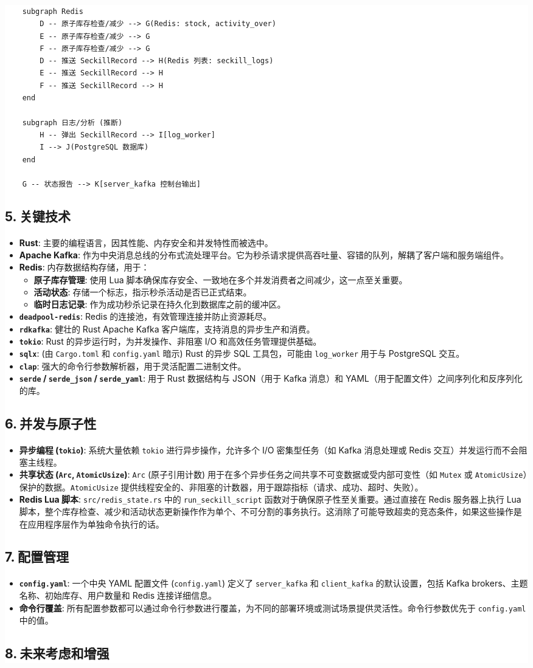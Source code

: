 ```mermaid
    subgraph Redis
        D -- 原子库存检查/减少 --> G(Redis: stock, activity_over)
        E -- 原子库存检查/减少 --> G
        F -- 原子库存检查/减少 --> G
        D -- 推送 SeckillRecord --> H(Redis 列表: seckill_logs)
        E -- 推送 SeckillRecord --> H
        F -- 推送 SeckillRecord --> H
    end

    subgraph 日志/分析 (推断)
        H -- 弹出 SeckillRecord --> I[log_worker]
        I --> J(PostgreSQL 数据库)
    end

    G -- 状态报告 --> K[server_kafka 控制台输出]
```

## 5. 关键技术

*   **Rust**: 主要的编程语言，因其性能、内存安全和并发特性而被选中。
*   **Apache Kafka**: 作为中央消息总线的分布式流处理平台。它为秒杀请求提供高吞吐量、容错的队列，解耦了客户端和服务端组件。
*   **Redis**: 内存数据结构存储，用于：
    *   **原子库存管理**: 使用 Lua 脚本确保库存安全、一致地在多个并发消费者之间减少，这一点至关重要。
    *   **活动状态**: 存储一个标志，指示秒杀活动是否已正式结束。
    *   **临时日志记录**: 作为成功秒杀记录在持久化到数据库之前的缓冲区。
*   **`deadpool-redis`**: Redis 的连接池，有效管理连接并防止资源耗尽。
*   **`rdkafka`**: 健壮的 Rust Apache Kafka 客户端库，支持消息的异步生产和消费。
*   **`tokio`**: Rust 的异步运行时，为并发操作、非阻塞 I/O 和高效任务管理提供基础。
*   **`sqlx`**: (由 `Cargo.toml` 和 `config.yaml` 暗示) Rust 的异步 SQL 工具包，可能由 `log_worker` 用于与 PostgreSQL 交互。
*   **`clap`**: 强大的命令行参数解析器，用于灵活配置二进制文件。
*   **`serde` / `serde_json` / `serde_yaml`**: 用于 Rust 数据结构与 JSON（用于 Kafka 消息）和 YAML（用于配置文件）之间序列化和反序列化的库。

## 6. 并发与原子性

*   **异步编程 (`tokio`)**: 系统大量依赖 `tokio` 进行异步操作，允许多个 I/O 密集型任务（如 Kafka 消息处理或 Redis 交互）并发运行而不会阻塞主线程。
*   **共享状态 (`Arc`, `AtomicUsize`)**: `Arc` (原子引用计数) 用于在多个异步任务之间共享不可变数据或受内部可变性（如 `Mutex` 或 `AtomicUsize`）保护的数据。`AtomicUsize` 提供线程安全的、非阻塞的计数器，用于跟踪指标（请求、成功、超时、失败）。
*   **Redis Lua 脚本**: `src/redis_state.rs` 中的 `run_seckill_script` 函数对于确保原子性至关重要。通过直接在 Redis 服务器上执行 Lua 脚本，整个库存检查、减少和活动状态更新操作作为单个、不可分割的事务执行。这消除了可能导致超卖的竞态条件，如果这些操作是在应用程序层作为单独命令执行的话。

## 7. 配置管理

*   **`config.yaml`**: 一个中央 YAML 配置文件 (`config.yaml`) 定义了 `server_kafka` 和 `client_kafka` 的默认设置，包括 Kafka brokers、主题名称、初始库存、用户数量和 Redis 连接详细信息。
*   **命令行覆盖**: 所有配置参数都可以通过命令行参数进行覆盖，为不同的部署环境或测试场景提供灵活性。命令行参数优先于 `config.yaml` 中的值。

## 8. 未来考虑和增强
